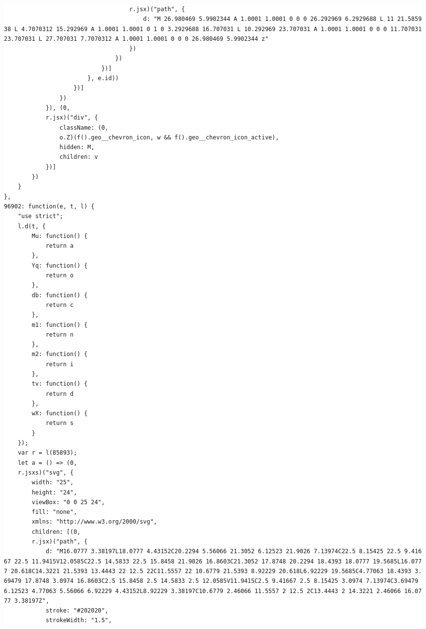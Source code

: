                                         r.jsx)("path", {
                                            d: "M 26.980469 5.9902344 A 1.0001 1.0001 0 0 0 26.292969 6.2929688 L 11 21.585938 L 4.7070312 15.292969 A 1.0001 1.0001 0 1 0 3.2929688 16.707031 L 10.292969 23.707031 A 1.0001 1.0001 0 0 0 11.707031 23.707031 L 27.707031 7.7070312 A 1.0001 1.0001 0 0 0 26.980469 5.9902344 z"
                                        })
                                    })
                                })]
                            }, e.id))
                        })]
                    })
                }), (0,
                r.jsx)("div", {
                    className: (0,
                    o.Z)(f().geo__chevron_icon, w && f().geo__chevron_icon_active),
                    hidden: M,
                    children: v
                })]
            })
        }
    },
    96902: function(e, t, l) {
        "use strict";
        l.d(t, {
            Mu: function() {
                return a
            },
            Yq: function() {
                return o
            },
            db: function() {
                return c
            },
            m1: function() {
                return n
            },
            m2: function() {
                return i
            },
            tv: function() {
                return d
            },
            wX: function() {
                return s
            }
        });
        var r = l(85893);
        let a = () => (0,
        r.jsxs)("svg", {
            width: "25",
            height: "24",
            viewBox: "0 0 25 24",
            fill: "none",
            xmlns: "http://www.w3.org/2000/svg",
            children: [(0,
            r.jsx)("path", {
                d: "M16.0777 3.38197L18.0777 4.43152C20.2294 5.56066 21.3052 6.12523 21.9026 7.13974C22.5 8.15425 22.5 9.41667 22.5 11.9415V12.0585C22.5 14.5833 22.5 15.8458 21.9026 16.8603C21.3052 17.8748 20.2294 18.4393 18.0777 19.5685L16.0777 20.618C14.3221 21.5393 13.4443 22 12.5 22C11.5557 22 10.6779 21.5393 8.92229 20.618L6.92229 19.5685C4.77063 18.4393 3.69479 17.8748 3.0974 16.8603C2.5 15.8458 2.5 14.5833 2.5 12.0585V11.9415C2.5 9.41667 2.5 8.15425 3.0974 7.13974C3.69479 6.12523 4.77063 5.56066 6.92229 4.43152L8.92229 3.38197C10.6779 2.46066 11.5557 2 12.5 2C13.4443 2 14.3221 2.46066 16.0777 3.38197Z",
                stroke: "#202020",
                strokeWidth: "1.5",